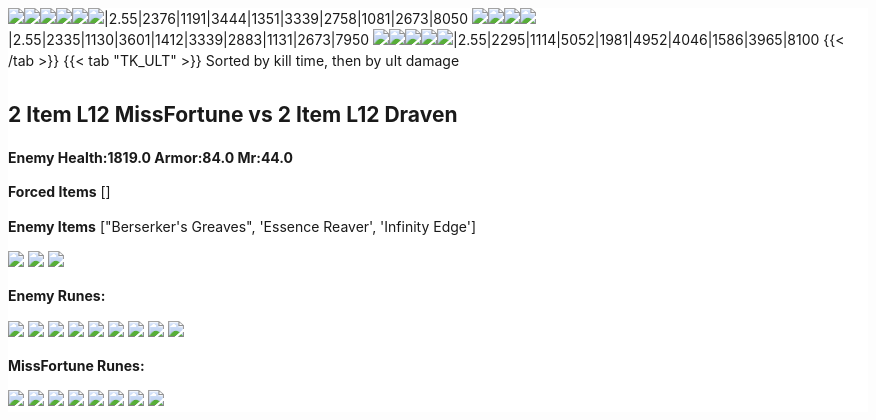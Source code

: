 ![](/item/6672.png)![](/item/3033.png)![](/item/1053.png)![](/item/1055.png)![](/item/1036.png)![](/item/1036.png)|2.55|2376|1191|3444|1351|3339|2758|1081|2673|8050
![](/item/6672.png)![](/item/3072.png)![](/item/1055.png)![](/item/1038.png)|2.55|2335|1130|3601|1412|3339|2883|1131|2673|7950
![](/item/6672.png)![](/item/6673.png)![](/item/1055.png)![](/item/1038.png)![](/item/1036.png)|2.55|2295|1114|5052|1981|4952|4046|1586|3965|8100
{{< /tab >}}
{{< tab "TK_ULT" >}}
Sorted by kill time, then by ult damage
## 2 Item L12 MissFortune vs 2 Item L12 Draven

**Enemy Health:1819.0 Armor:84.0 Mr:44.0**


**Forced Items** []








**Enemy Items** ["Berserker's Greaves", 'Essence Reaver', 'Infinity Edge']





![](/item/3006.png)
![](/item/3508.png)
![](/item/3031.png)



**Enemy Runes:**





![](/Styles/Precision/LethalTempo/LethalTempo.png)
![](/Styles/Precision/Triumph.png)
![](/Styles/Precision/LegendBloodline/LegendBloodline.png)
![](/Styles/Sorcery/LastStand/LastStand.png)
![](/Styles/Domination/EyeballCollection/EyeballCollection.png)
![](/Styles/Domination/TreasureHunter/TreasureHunter.png)
![](/StatMods/StatModsAttackSpeedIcon.png)
![](/StatMods/StatModsAdaptiveForceIcon.png)
![](/StatMods/StatModsArmorIcon.png)



**MissFortune Runes:**


![](/Styles/Sorcery/ArcaneComet/ArcaneComet.png)
![](/Styles/Sorcery/ManaflowBand/ManaflowBand.png)
![](/Styles/Sorcery/AbsoluteFocus/AbsoluteFocus.png)
![](/Styles/Sorcery/GatheringStorm/GatheringStorm.png)
![](/Styles/Domination/EyeballCollection/EyeballCollection.png)
![](/Styles/Domination/TreasureHunter/TreasureHunter.png)
![](/StatMods/StatModsAdaptiveForceIcon.png)
![](/StatMods/StatModsAdaptiveForceIcon.png)